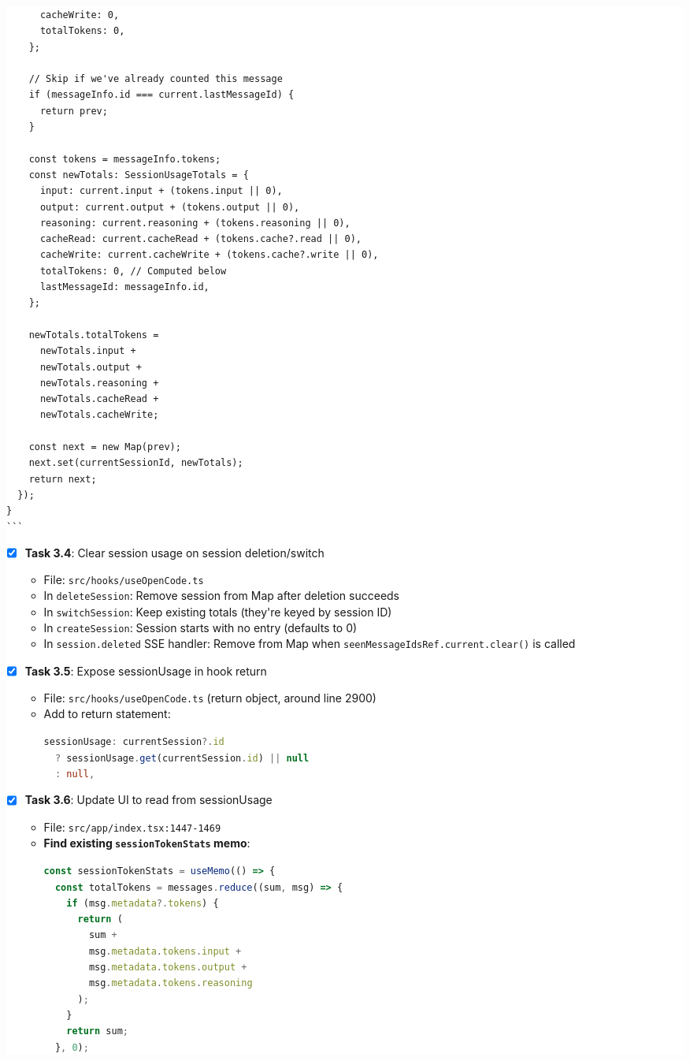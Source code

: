           cacheWrite: 0,
          totalTokens: 0,
        };
        
        // Skip if we've already counted this message
        if (messageInfo.id === current.lastMessageId) {
          return prev;
        }
        
        const tokens = messageInfo.tokens;
        const newTotals: SessionUsageTotals = {
          input: current.input + (tokens.input || 0),
          output: current.output + (tokens.output || 0),
          reasoning: current.reasoning + (tokens.reasoning || 0),
          cacheRead: current.cacheRead + (tokens.cache?.read || 0),
          cacheWrite: current.cacheWrite + (tokens.cache?.write || 0),
          totalTokens: 0, // Computed below
          lastMessageId: messageInfo.id,
        };
        
        newTotals.totalTokens = 
          newTotals.input + 
          newTotals.output + 
          newTotals.reasoning + 
          newTotals.cacheRead + 
          newTotals.cacheWrite;
        
        const next = new Map(prev);
        next.set(currentSessionId, newTotals);
        return next;
      });
    }
    ```

- [x] **Task 3.4**: Clear session usage on session deletion/switch
  - File: `src/hooks/useOpenCode.ts`
  - In `deleteSession`: Remove session from Map after deletion succeeds
  - In `switchSession`: Keep existing totals (they're keyed by session ID)
  - In `createSession`: Session starts with no entry (defaults to 0)
  - In `session.deleted` SSE handler: Remove from Map when `seenMessageIdsRef.current.clear()` is called

- [x] **Task 3.5**: Expose sessionUsage in hook return
  - File: `src/hooks/useOpenCode.ts` (return object, around line 2900)
  - Add to return statement:
    ```typescript
    sessionUsage: currentSession?.id 
      ? sessionUsage.get(currentSession.id) || null 
      : null,
    ```

- [x] **Task 3.6**: Update UI to read from sessionUsage
  - File: `src/app/index.tsx:1447-1469`
  - **Find existing `sessionTokenStats` memo**:
    ```typescript
    const sessionTokenStats = useMemo(() => {
      const totalTokens = messages.reduce((sum, msg) => {
        if (msg.metadata?.tokens) {
          return (
            sum +
            msg.metadata.tokens.input +
            msg.metadata.tokens.output +
            msg.metadata.tokens.reasoning
          );
        }
        return sum;
      }, 0);